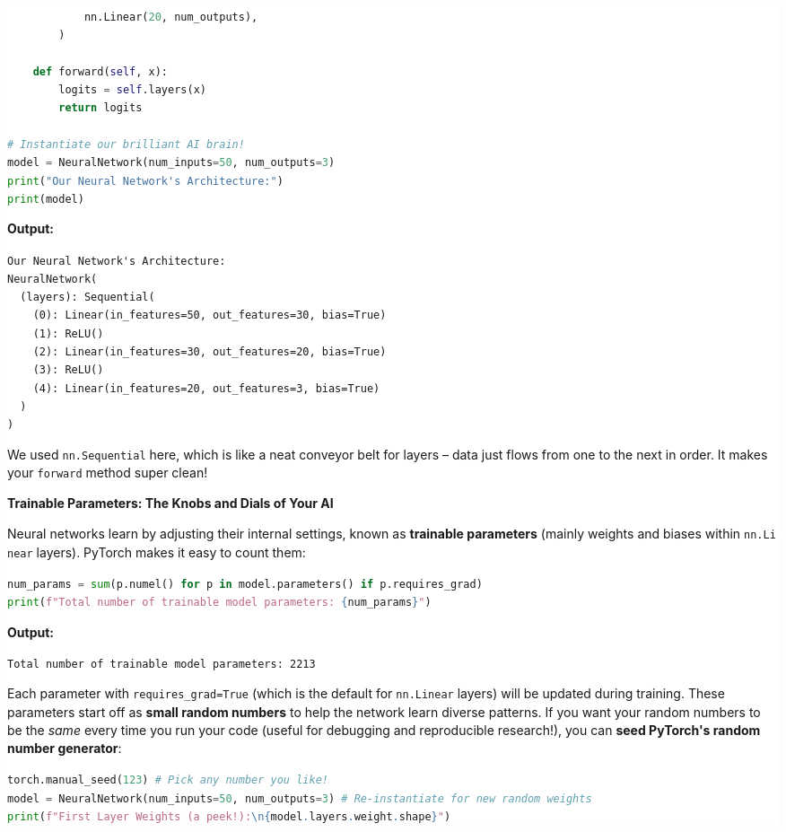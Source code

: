 ```python
            nn.Linear(20, num_outputs),
        )

    def forward(self, x):
        logits = self.layers(x)
        return logits

# Instantiate our brilliant AI brain!
model = NeuralNetwork(num_inputs=50, num_outputs=3)
print("Our Neural Network's Architecture:")
print(model)
```

**Output:**
```
Our Neural Network's Architecture:
NeuralNetwork(
  (layers): Sequential(
    (0): Linear(in_features=50, out_features=30, bias=True)
    (1): ReLU()
    (2): Linear(in_features=30, out_features=20, bias=True)
    (3): ReLU()
    (4): Linear(in_features=20, out_features=3, bias=True)
  )
)
```

We used `nn.Sequential` here, which is like a neat conveyor belt for layers – data just flows from one to the next in order. It makes your `forward` method super clean!

**Trainable Parameters: The Knobs and Dials of Your AI**

Neural networks learn by adjusting their internal settings, known as **trainable parameters** (mainly weights and biases within `nn.Linear` layers). PyTorch makes it easy to count them:

```python
num_params = sum(p.numel() for p in model.parameters() if p.requires_grad)
print(f"Total number of trainable model parameters: {num_params}")
```

**Output:**
```
Total number of trainable model parameters: 2213
```

Each parameter with `requires_grad=True` (which is the default for `nn.Linear` layers) will be updated during training. These parameters start off as **small random numbers** to help the network learn diverse patterns. If you want your random numbers to be the *same* every time you run your code (useful for debugging and reproducible research!), you can **seed PyTorch's random number generator**:

```python
torch.manual_seed(123) # Pick any number you like!
model = NeuralNetwork(num_inputs=50, num_outputs=3) # Re-instantiate for new random weights
print(f"First Layer Weights (a peek!):\n{model.layers.weight.shape}")
```

